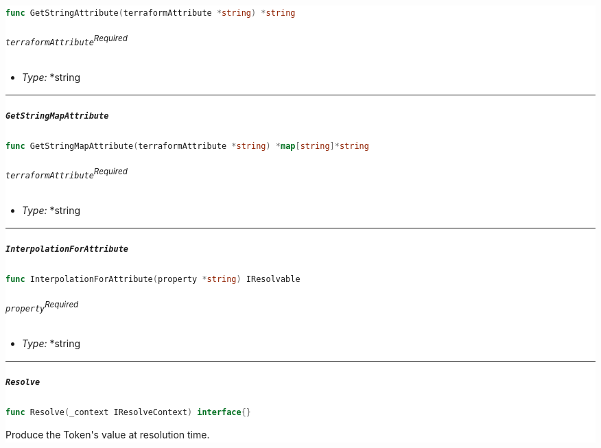 ```go
func GetStringAttribute(terraformAttribute *string) *string
```

###### `terraformAttribute`<sup>Required</sup> <a name="terraformAttribute" id="@cdktf/provider-azuread.dataAzureadNamedLocation.DataAzureadNamedLocationIpOutputReference.getStringAttribute.parameter.terraformAttribute"></a>

- *Type:* *string

---

##### `GetStringMapAttribute` <a name="GetStringMapAttribute" id="@cdktf/provider-azuread.dataAzureadNamedLocation.DataAzureadNamedLocationIpOutputReference.getStringMapAttribute"></a>

```go
func GetStringMapAttribute(terraformAttribute *string) *map[string]*string
```

###### `terraformAttribute`<sup>Required</sup> <a name="terraformAttribute" id="@cdktf/provider-azuread.dataAzureadNamedLocation.DataAzureadNamedLocationIpOutputReference.getStringMapAttribute.parameter.terraformAttribute"></a>

- *Type:* *string

---

##### `InterpolationForAttribute` <a name="InterpolationForAttribute" id="@cdktf/provider-azuread.dataAzureadNamedLocation.DataAzureadNamedLocationIpOutputReference.interpolationForAttribute"></a>

```go
func InterpolationForAttribute(property *string) IResolvable
```

###### `property`<sup>Required</sup> <a name="property" id="@cdktf/provider-azuread.dataAzureadNamedLocation.DataAzureadNamedLocationIpOutputReference.interpolationForAttribute.parameter.property"></a>

- *Type:* *string

---

##### `Resolve` <a name="Resolve" id="@cdktf/provider-azuread.dataAzureadNamedLocation.DataAzureadNamedLocationIpOutputReference.resolve"></a>

```go
func Resolve(_context IResolveContext) interface{}
```

Produce the Token's value at resolution time.
